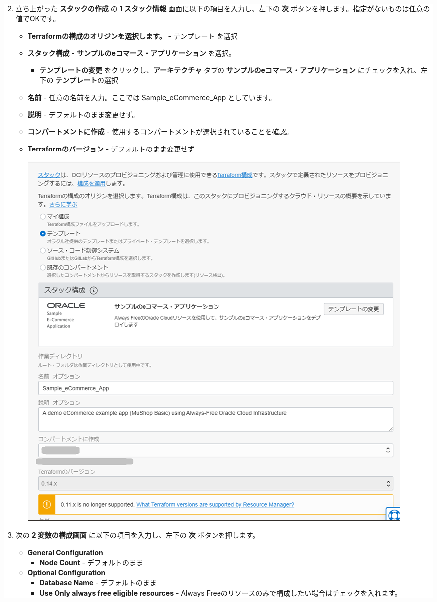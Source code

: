 2. 立ち上がった **スタックの作成** の **1 スタック情報** 画面に以下の項目を入力し、左下の **次** ボタンを押します。指定がないものは任意の値でOKです。
    - **Terraformの構成のオリジンを選択します。** - テンプレート を選択
    - **スタック構成** -  **サンプルのeコマース・アプリケーション** を選択。
      - **テンプレートの変更** をクリックし、**アーキテクチャ** タブの **サンプルのeコマース・アプリケーション** にチェックを入れ、左下の **テンプレート**の選択
    - **名前** - 任意の名前を入力。ここでは Sample_eCommerce_App としています。
    - **説明** - デフォルトのまま変更せず。
    - **コンパートメントに作成** - 使用するコンパートメントが選択されていることを確認。
    - **Terraformのバージョン**  - デフォルトのまま変更せず
      
      ![003.png]( 003.png)
      
    
3. 次の **2 変数の構成画面** に以下の項目を入力し、左下の **次** ボタンを押します。
   
    - **General Configuration**
      - **Node Count** - デフォルトのまま
    - **Optional Configuration**
      - **Database Name** - デフォルトのまま
      - **Use Only always free eligible resources** - Always Freeのリソースのみで構成したい場合はチェックを入れます。
      
